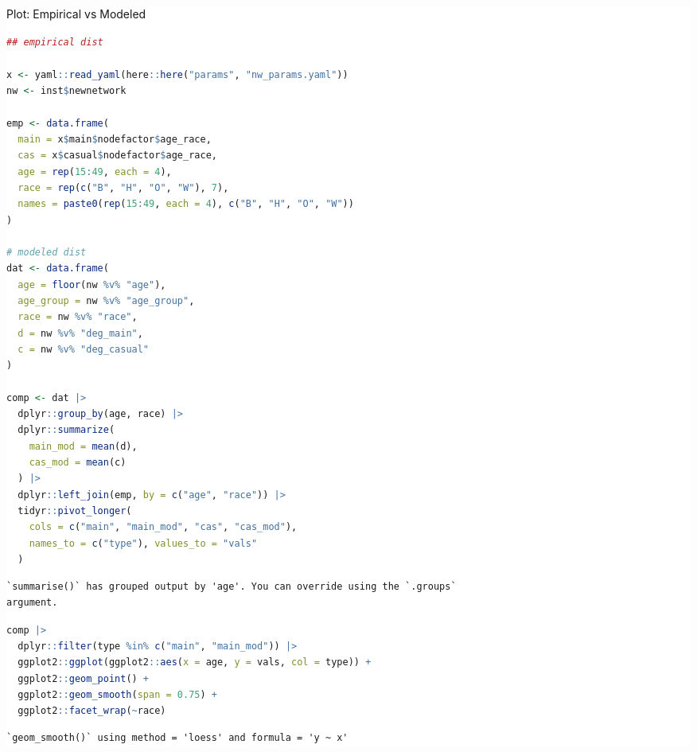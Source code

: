 Plot: Empirical vs Modeled

``` r
## empirical dist

x <- yaml::read_yaml(here::here("params", "nw_params.yaml"))
nw <- inst$newnetwork

emp <- data.frame(
  main = x$main$nodefactor$age_race,
  cas = x$casual$nodefactor$age_race,
  age = rep(15:49, each = 4),
  race = rep(c("B", "H", "O", "W"), 7),
  names = paste0(rep(15:49, each = 4), c("B", "H", "O", "W"))
)

# modeled dist
dat <- data.frame(
  age = floor(nw %v% "age"),
  age_group = nw %v% "age_group",
  race = nw %v% "race",
  d = nw %v% "deg_main",
  c = nw %v% "deg_casual"
)

comp <- dat |>
  dplyr::group_by(age, race) |>
  dplyr::summarize(
    main_mod = mean(d),
    cas_mod = mean(c)
  ) |>
  dplyr::left_join(emp, by = c("age", "race")) |>
  tidyr::pivot_longer(
    cols = c("main", "main_mod", "cas", "cas_mod"),
    names_to = c("type"), values_to = "vals"
  )
```

    `summarise()` has grouped output by 'age'. You can override using the `.groups`
    argument.

``` r
comp |>
  dplyr::filter(type %in% c("main", "main_mod")) |>
  ggplot2::ggplot(ggplot2::aes(x = age, y = vals, col = type)) +
  ggplot2::geom_point() +
  ggplot2::geom_smooth(span = 0.75) +
  ggplot2::facet_wrap(~race)
```

    `geom_smooth()` using method = 'loess' and formula = 'y ~ x'

